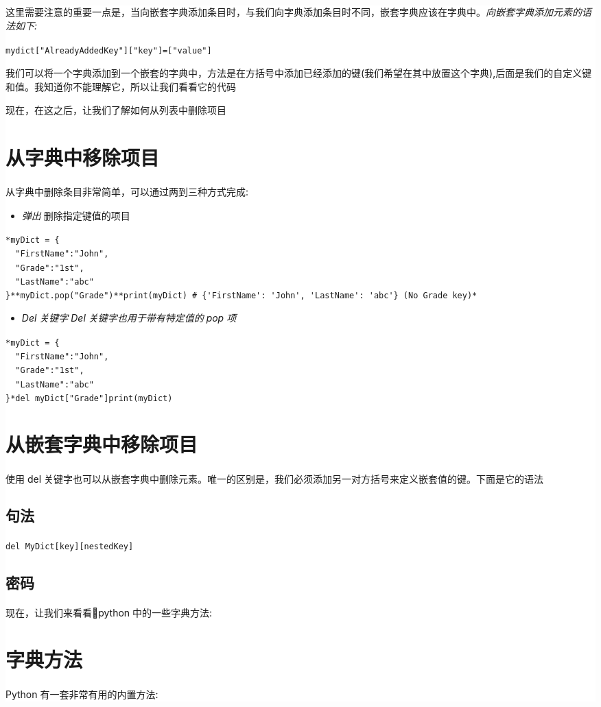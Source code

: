 这里需要注意的重要一点是，当向嵌套字典添加条目时，与我们向字典添加条目时不同，嵌套字典应该在字典中。*向嵌套字典添加元素的语法如下:*

```
mydict["AlreadyAddedKey"]["key"]=["value"]
```

我们可以将一个字典添加到一个嵌套的字典中，方法是在方括号中添加已经添加的键(我们希望在其中放置这个字典),后面是我们的自定义键和值。我知道你不能理解它，所以让我们看看它的代码

现在，在这之后，让我们了解如何从列表中删除项目

# 从字典中移除项目

从字典中删除条目非常简单，可以通过两到三种方式完成:

*   *弹出*
    删除指定键值的项目

```
*myDict = {
  "FirstName":"John",
  "Grade":"1st",
  "LastName":"abc"
}**myDict.pop("Grade")**print(myDict) # {'FirstName': 'John', 'LastName': 'abc'} (No Grade key)*
```

*   *Del 关键字*
    *Del 关键字也用于带有特定值的 pop 项*

```
*myDict = {
  "FirstName":"John",
  "Grade":"1st",
  "LastName":"abc"
}*del myDict["Grade"]print(myDict)
```

# 从嵌套字典中移除项目

使用 del 关键字也可以从嵌套字典中删除元素。唯一的区别是，我们必须添加另一对方括号来定义嵌套值的键。下面是它的语法

## 句法

```
del MyDict[key][nestedKey]
```

## 密码

现在，让我们来看看👀python 中的一些字典方法:

# 字典方法

Python 有一套非常有用的内置方法:

